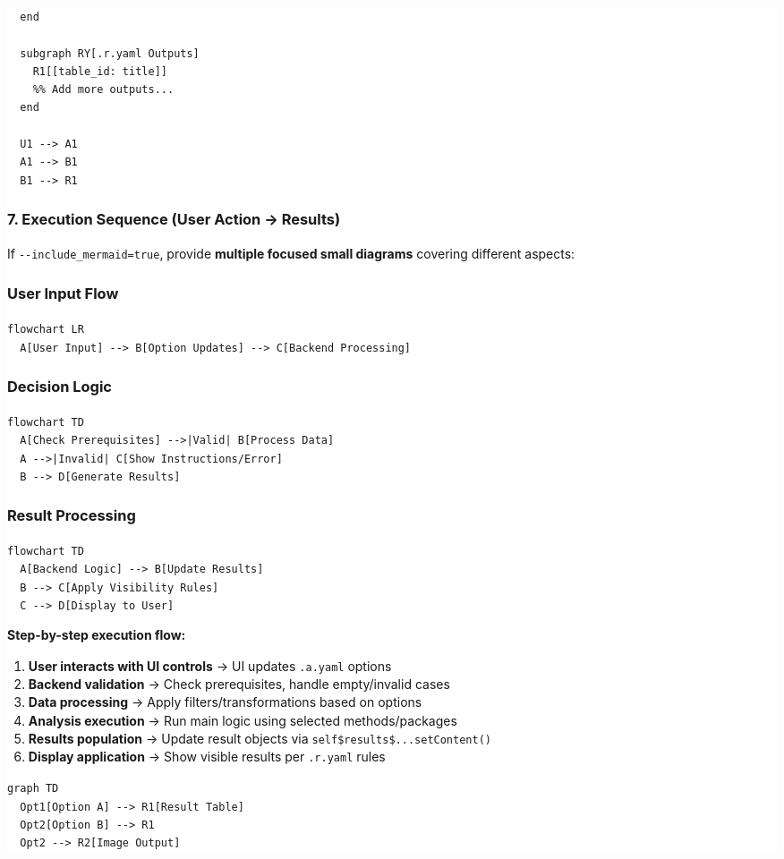 ```mermaid
  end

  subgraph RY[.r.yaml Outputs]
    R1[[table_id: title]]
    %% Add more outputs...
  end

  U1 --> A1
  A1 --> B1
  B1 --> R1
```

### 7. Execution Sequence (User Action → Results)

If `--include_mermaid=true`, provide **multiple focused small diagrams** covering different aspects:

### User Input Flow

```mermaid
flowchart LR
  A[User Input] --> B[Option Updates] --> C[Backend Processing]
```

### Decision Logic

```mermaid
flowchart TD
  A[Check Prerequisites] -->|Valid| B[Process Data]
  A -->|Invalid| C[Show Instructions/Error]
  B --> D[Generate Results]
```

### Result Processing

```mermaid
flowchart TD
  A[Backend Logic] --> B[Update Results]
  B --> C[Apply Visibility Rules]
  C --> D[Display to User]
```

**Step-by-step execution flow:**

1. **User interacts with UI controls** → UI updates `.a.yaml` options
2. **Backend validation** → Check prerequisites, handle empty/invalid cases
3. **Data processing** → Apply filters/transformations based on options
4. **Analysis execution** → Run main logic using selected methods/packages
5. **Results population** → Update result objects via `self$results$...setContent()`
6. **Display application** → Show visible results per `.r.yaml` rules

```mermaid
graph TD
  Opt1[Option A] --> R1[Result Table]
  Opt2[Option B] --> R1
  Opt2 --> R2[Image Output]
```
